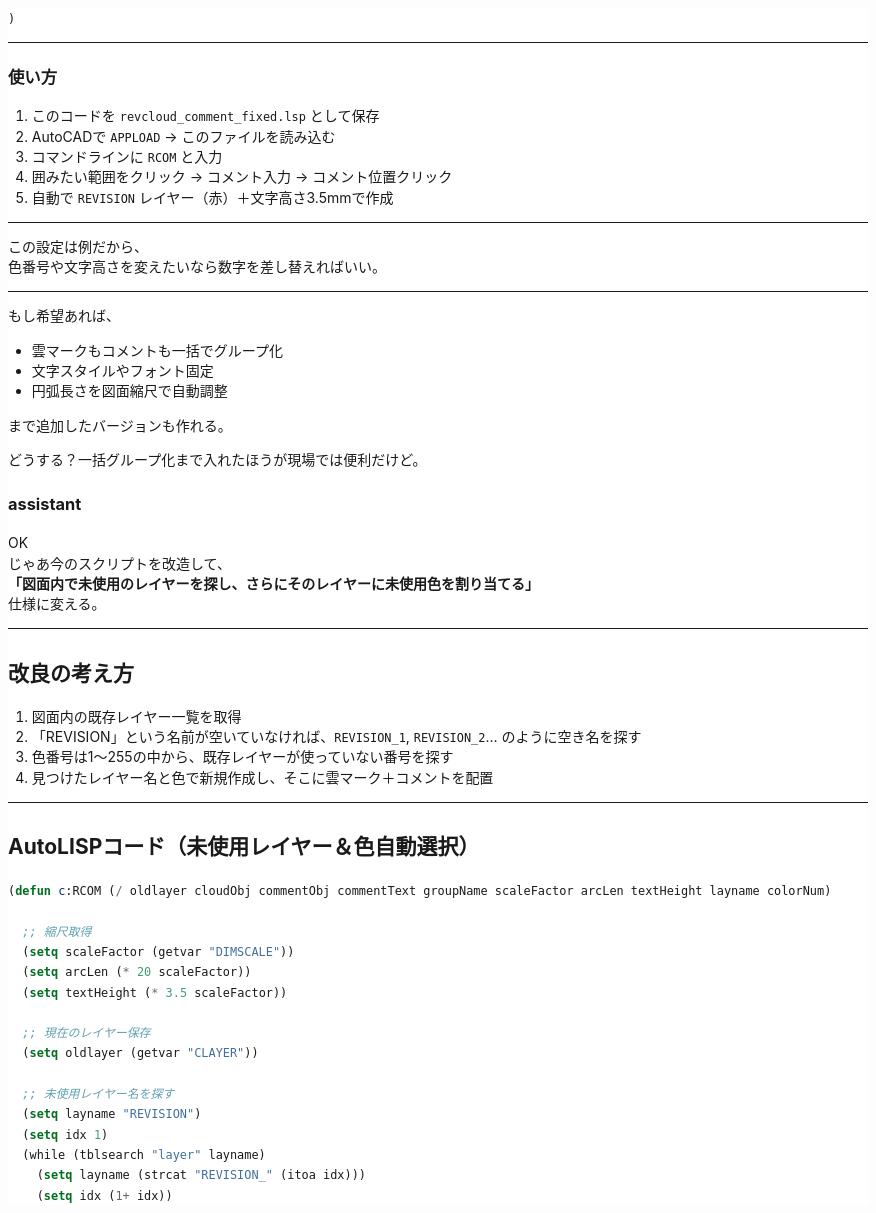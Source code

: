 ```lisp
)
```

---

### 使い方
1. このコードを `revcloud_comment_fixed.lsp` として保存  
2. AutoCADで `APPLOAD` → このファイルを読み込む  
3. コマンドラインに `RCOM` と入力  
4. 囲みたい範囲をクリック → コメント入力 → コメント位置クリック  
5. 自動で `REVISION` レイヤー（赤）＋文字高さ3.5mmで作成

---

この設定は例だから、  
色番号や文字高さを変えたいなら数字を差し替えればいい。  

---

もし希望あれば、  
- 雲マークもコメントも一括でグループ化  
- 文字スタイルやフォント固定  
- 円弧長さを図面縮尺で自動調整  

まで追加したバージョンも作れる。  

どうする？一括グループ化まで入れたほうが現場では便利だけど。

### assistant  

OK  
じゃあ今のスクリプトを改造して、  
**「図面内で未使用のレイヤーを探し、さらにそのレイヤーに未使用色を割り当てる」**  
仕様に変える。  

---

## 改良の考え方
1. 図面内の既存レイヤー一覧を取得  
2. 「REVISION」という名前が空いていなければ、`REVISION_1`, `REVISION_2`… のように空き名を探す  
3. 色番号は1～255の中から、既存レイヤーが使っていない番号を探す  
4. 見つけたレイヤー名と色で新規作成し、そこに雲マーク＋コメントを配置  

---

## AutoLISPコード（未使用レイヤー＆色自動選択）

```lisp
(defun c:RCOM (/ oldlayer cloudObj commentObj commentText groupName scaleFactor arcLen textHeight layname colorNum)

  ;; 縮尺取得
  (setq scaleFactor (getvar "DIMSCALE"))
  (setq arcLen (* 20 scaleFactor))
  (setq textHeight (* 3.5 scaleFactor))

  ;; 現在のレイヤー保存
  (setq oldlayer (getvar "CLAYER"))

  ;; 未使用レイヤー名を探す
  (setq layname "REVISION")
  (setq idx 1)
  (while (tblsearch "layer" layname)
    (setq layname (strcat "REVISION_" (itoa idx)))
    (setq idx (1+ idx))
```